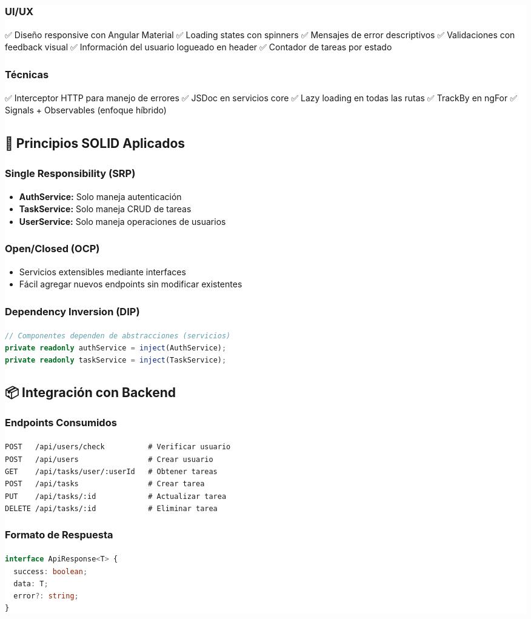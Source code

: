 ### UI/UX
✅ Diseño responsive con Angular Material
✅ Loading states con spinners
✅ Mensajes de error descriptivos
✅ Validaciones con feedback visual
✅ Información del usuario logueado en header
✅ Contador de tareas por estado

### Técnicas
✅ Interceptor HTTP para manejo de errores
✅ JSDoc en servicios core
✅ Lazy loading en todas las rutas
✅ TrackBy en ngFor
✅ Signals + Observables (enfoque híbrido)

## 🔧 Principios SOLID Aplicados

### Single Responsibility (SRP)
- **AuthService:** Solo maneja autenticación
- **TaskService:** Solo maneja CRUD de tareas
- **UserService:** Solo maneja operaciones de usuarios

### Open/Closed (OCP)
- Servicios extensibles mediante interfaces
- Fácil agregar nuevos endpoints sin modificar existentes

### Dependency Inversion (DIP)
```typescript
// Componentes dependen de abstracciones (servicios)
private readonly authService = inject(AuthService);
private readonly taskService = inject(TaskService);
```

## 📦 Integración con Backend

### Endpoints Consumidos

```
POST   /api/users/check          # Verificar usuario
POST   /api/users                # Crear usuario
GET    /api/tasks/user/:userId   # Obtener tareas
POST   /api/tasks                # Crear tarea
PUT    /api/tasks/:id            # Actualizar tarea
DELETE /api/tasks/:id            # Eliminar tarea
```

### Formato de Respuesta

```typescript
interface ApiResponse<T> {
  success: boolean;
  data: T;
  error?: string;
}
```
